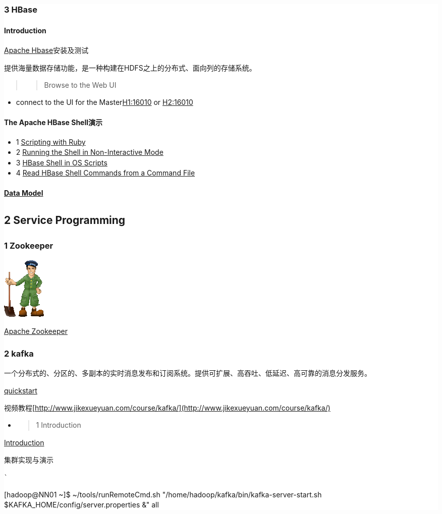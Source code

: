 
### 3 HBase

#### Introduction
[Apache Hbase](http://hbase.apache.org/book.html#quickstart)安装及测试

提供海量数据存储功能，是一种构建在HDFS之上的分布式、面向列的存储系统。

>> Browse to the Web UI

* connect to the UI for the Master[H1:16010](H1:16010) or [H2:16010](H2:16010)

#### The Apache HBase Shell演示

* 1 [Scripting with Ruby](http://hbase.apache.org/book.html#scripting)
* 2 [Running the Shell in Non-Interactive Mode](http://hbase.apache.org/book.html#_running_the_shell_in_non_interactive_mode)
* 3 [HBase Shell in OS Scripts](http://hbase.apache.org/book.html#hbase.shell.noninteractive)
* 4 [Read HBase Shell Commands from a Command File](http://hbase.apache.org/book.html#_read_hbase_shell_commands_from_a_command_file)

#### [Data Model](http://hbase.apache.org/book.html#datamodel)





## 2 Service Programming

### 1 Zookeeper

![](/images/zookeeper_small.gif)

[Apache Zookeeper](https://zookeeper.apache.org/)

### 2 kafka

一个分布式的、分区的、多副本的实时消息发布和订阅系统。提供可扩展、高吞吐、低延迟、高可靠的消息分发服务。

[quickstart](http://kafka.apache.org/documentation.html#quickstart)

视频教程[http://www.jikexueyuan.com/course/kafka/](http://www.jikexueyuan.com/course/kafka/)

* > 1 Introduction

[Introduction](http://kafka.apache.org/documentation.html#introduction)

集群实现与演示

	`
[hadoop@NN01 ~]$ ~/tools/runRemoteCmd.sh "/home/hadoop/kafka/bin/kafka-server-start.sh $KAFKA_HOME/config/server.properties &" all
